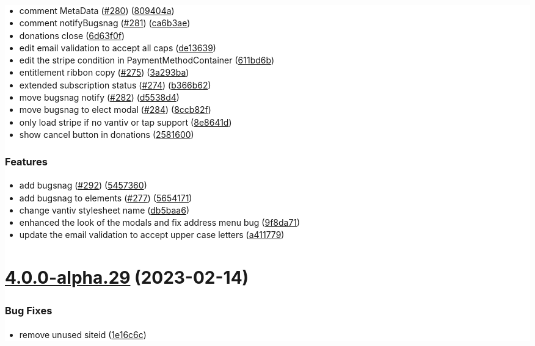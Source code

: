 * comment MetaData ([#280](https://github.com/pelcro-inc/react-pelcro-js/issues/280)) ([809404a](https://github.com/pelcro-inc/react-pelcro-js/commit/809404af287376d2f977905d48cd04281b510a4e))
* comment notifyBugsnag ([#281](https://github.com/pelcro-inc/react-pelcro-js/issues/281)) ([ca6b3ae](https://github.com/pelcro-inc/react-pelcro-js/commit/ca6b3aeb71df1d8804779ef78f89a38a48620cc1))
* donations close ([6d63f0f](https://github.com/pelcro-inc/react-pelcro-js/commit/6d63f0f056ab5e2a70cd0bcdd4dc851bea9c77e6))
* edit email validation to accept all caps ([de13639](https://github.com/pelcro-inc/react-pelcro-js/commit/de13639b0c8454bb40672615be669f192635e4eb))
* edit the stripe condition in PaymentMethodContainer ([611bd6b](https://github.com/pelcro-inc/react-pelcro-js/commit/611bd6bb221deea26b33a834101cc7f52c546e74))
* entitlement ribbon copy ([#275](https://github.com/pelcro-inc/react-pelcro-js/issues/275)) ([3a293ba](https://github.com/pelcro-inc/react-pelcro-js/commit/3a293bad48d28a45d4d10aaa366f6e1c4cc53856))
* extended subscription status ([#274](https://github.com/pelcro-inc/react-pelcro-js/issues/274)) ([b366b62](https://github.com/pelcro-inc/react-pelcro-js/commit/b366b62f6c7d940ce8062716b6245257b838326a))
* move bugsnag notify ([#282](https://github.com/pelcro-inc/react-pelcro-js/issues/282)) ([d5538d4](https://github.com/pelcro-inc/react-pelcro-js/commit/d5538d4086bf51df88829d4f823798adb05eecca))
* move bugsnag to elect modal ([#284](https://github.com/pelcro-inc/react-pelcro-js/issues/284)) ([8ccb82f](https://github.com/pelcro-inc/react-pelcro-js/commit/8ccb82f8b9674101133f214d003fd74a32b221ea))
* only load stripe if no vantiv or tap support ([8e8641d](https://github.com/pelcro-inc/react-pelcro-js/commit/8e8641db86b250d055f590b43134c6a68a7197dd))
* show cancel button in donations ([2581600](https://github.com/pelcro-inc/react-pelcro-js/commit/2581600eb003c7430ffe3b40c2f4b9ee5f6b7e40))


### Features

* add bugsnag ([#292](https://github.com/pelcro-inc/react-pelcro-js/issues/292)) ([5457360](https://github.com/pelcro-inc/react-pelcro-js/commit/545736085e37cc9ee6aa4ae829edddb17bebed67))
* add bugsnag to elements ([#277](https://github.com/pelcro-inc/react-pelcro-js/issues/277)) ([5654171](https://github.com/pelcro-inc/react-pelcro-js/commit/565417114b55d5d0f44ea4891bd686153bcb70db))
* change vantiv stylesheet name ([db5baa6](https://github.com/pelcro-inc/react-pelcro-js/commit/db5baa63d8e751b416422d2a2e47ce7ca64c2d3f))
* enhanced the look of the modals and fix address menu bug ([9f8da71](https://github.com/pelcro-inc/react-pelcro-js/commit/9f8da71b01ebda347102f8ad1a77d1b4ec1edfc1))
* update the email validation to accept upper case letters ([a411779](https://github.com/pelcro-inc/react-pelcro-js/commit/a41177987ca6a834aec54412ab5efa1dbff6f437))

# [4.0.0-alpha.29](https://github.com/pelcro-inc/react-pelcro-js/compare/v4.0.0-alpha.28...v4.0.0-alpha.29) (2023-02-14)


### Bug Fixes

* remove unused siteid ([1e16c6c](https://github.com/pelcro-inc/react-pelcro-js/commit/1e16c6cd92e5c185c89a4d5f9d652d8fe98a116a))
